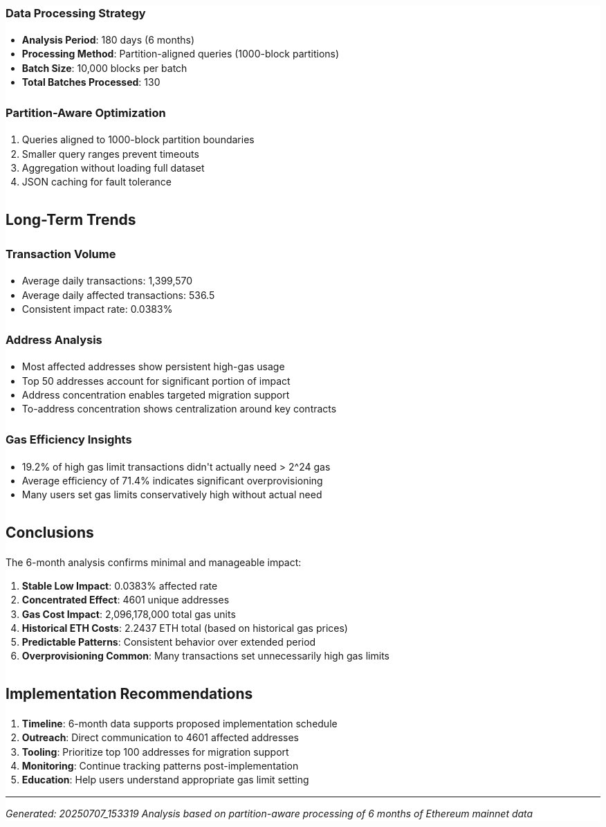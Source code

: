### Data Processing Strategy
- **Analysis Period**: 180 days (6 months)
- **Processing Method**: Partition-aligned queries (1000-block partitions)
- **Batch Size**: 10,000 blocks per batch
- **Total Batches Processed**: 130

### Partition-Aware Optimization
1. Queries aligned to 1000-block partition boundaries
2. Smaller query ranges prevent timeouts
3. Aggregation without loading full dataset
4. JSON caching for fault tolerance

## Long-Term Trends

### Transaction Volume
- Average daily transactions: 1,399,570
- Average daily affected transactions: 536.5
- Consistent impact rate: 0.0383%

### Address Analysis
- Most affected addresses show persistent high-gas usage
- Top 50 addresses account for significant portion of impact
- Address concentration enables targeted migration support
- To-address concentration shows centralization around key contracts

### Gas Efficiency Insights
- 19.2% of high gas limit transactions didn't actually need > 2^24 gas
- Average efficiency of 71.4% indicates significant overprovisioning
- Many users set gas limits conservatively high without actual need

## Conclusions

The 6-month analysis confirms minimal and manageable impact:
1. **Stable Low Impact**: 0.0383% affected rate
2. **Concentrated Effect**: 4601 unique addresses
3. **Gas Cost Impact**: 2,096,178,000 total gas units
4. **Historical ETH Costs**: 2.2437 ETH total (based on historical gas prices)
5. **Predictable Patterns**: Consistent behavior over extended period
6. **Overprovisioning Common**: Many transactions set unnecessarily high gas limits

## Implementation Recommendations

1. **Timeline**: 6-month data supports proposed implementation schedule
2. **Outreach**: Direct communication to 4601 affected addresses
3. **Tooling**: Prioritize top 100 addresses for migration support
4. **Monitoring**: Continue tracking patterns post-implementation
5. **Education**: Help users understand appropriate gas limit setting

---
*Generated: 20250707_153319*
*Analysis based on partition-aware processing of 6 months of Ethereum mainnet data*

